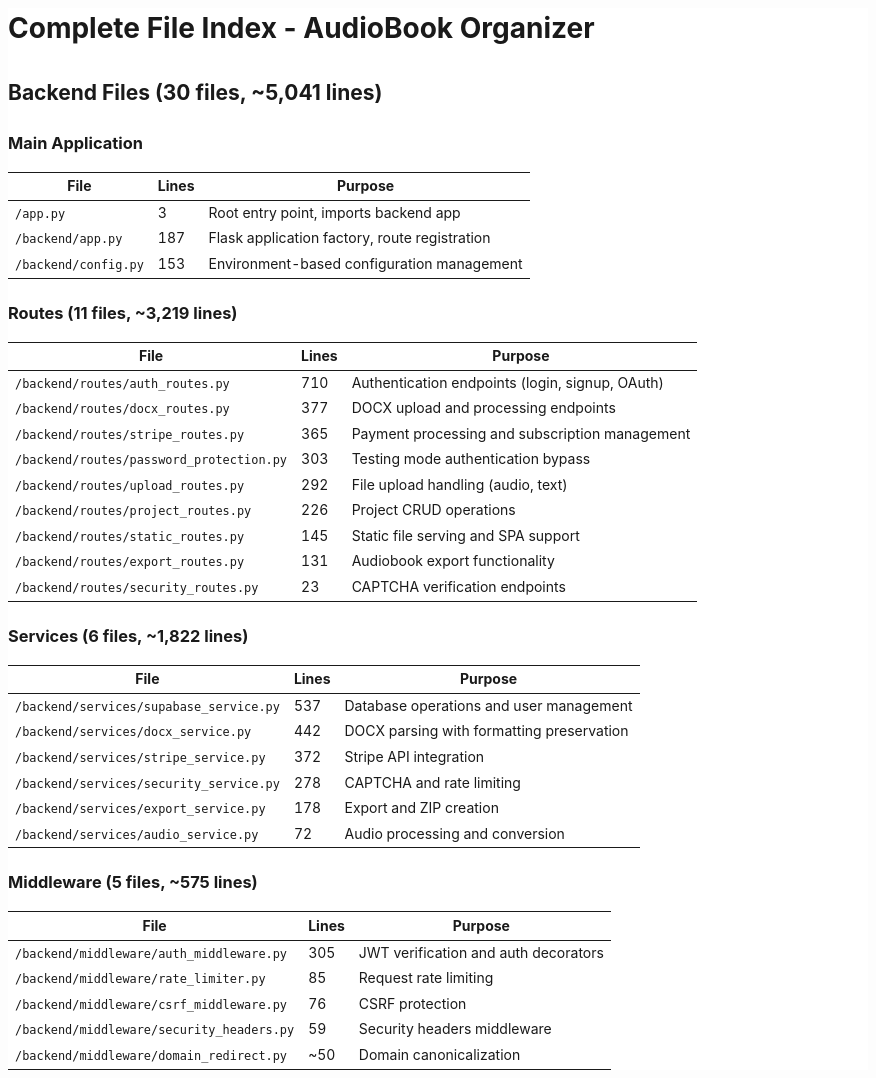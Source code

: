 # Complete File Index - AudioBook Organizer

## Backend Files (30 files, ~5,041 lines)

### Main Application
| File | Lines | Purpose |
|------|-------|---------|
| `/app.py` | 3 | Root entry point, imports backend app |
| `/backend/app.py` | 187 | Flask application factory, route registration |
| `/backend/config.py` | 153 | Environment-based configuration management |

### Routes (11 files, ~3,219 lines)
| File | Lines | Purpose |
|------|-------|---------|
| `/backend/routes/auth_routes.py` | 710 | Authentication endpoints (login, signup, OAuth) |
| `/backend/routes/docx_routes.py` | 377 | DOCX upload and processing endpoints |
| `/backend/routes/stripe_routes.py` | 365 | Payment processing and subscription management |
| `/backend/routes/password_protection.py` | 303 | Testing mode authentication bypass |
| `/backend/routes/upload_routes.py` | 292 | File upload handling (audio, text) |
| `/backend/routes/project_routes.py` | 226 | Project CRUD operations |
| `/backend/routes/static_routes.py` | 145 | Static file serving and SPA support |
| `/backend/routes/export_routes.py` | 131 | Audiobook export functionality |
| `/backend/routes/security_routes.py` | 23 | CAPTCHA verification endpoints |

### Services (6 files, ~1,822 lines)
| File | Lines | Purpose |
|------|-------|---------|
| `/backend/services/supabase_service.py` | 537 | Database operations and user management |
| `/backend/services/docx_service.py` | 442 | DOCX parsing with formatting preservation |
| `/backend/services/stripe_service.py` | 372 | Stripe API integration |
| `/backend/services/security_service.py` | 278 | CAPTCHA and rate limiting |
| `/backend/services/export_service.py` | 178 | Export and ZIP creation |
| `/backend/services/audio_service.py` | 72 | Audio processing and conversion |

### Middleware (5 files, ~575 lines)
| File | Lines | Purpose |
|------|-------|---------|
| `/backend/middleware/auth_middleware.py` | 305 | JWT verification and auth decorators |
| `/backend/middleware/rate_limiter.py` | 85 | Request rate limiting |
| `/backend/middleware/csrf_middleware.py` | 76 | CSRF protection |
| `/backend/middleware/security_headers.py` | 59 | Security headers middleware |
| `/backend/middleware/domain_redirect.py` | ~50 | Domain canonicalization |

